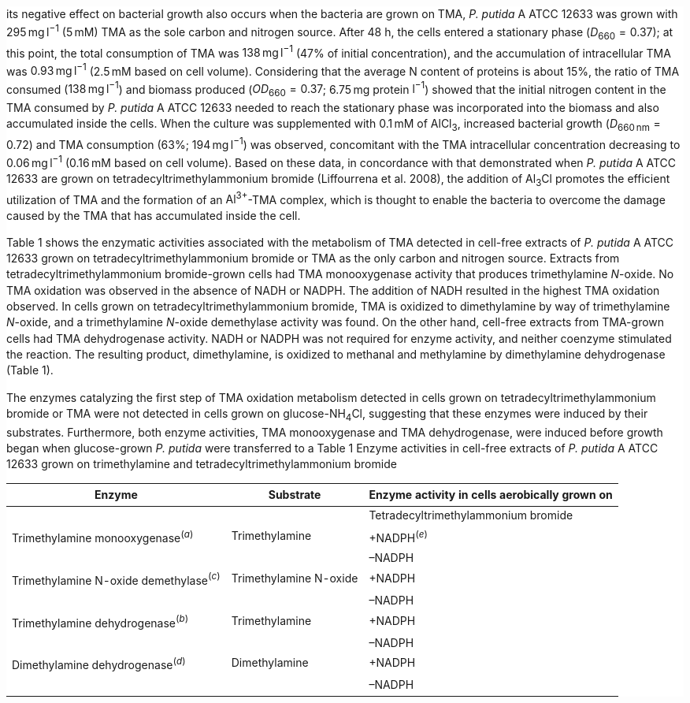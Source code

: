 its negative effect on bacterial growth also occurs when the bacteria are grown on TMA, *P. putida* A ATCC 12633 was grown with $295 \, \mathrm{mg} \, \mathrm{l}^{-1}$ ($5 \, \mathrm{mM}$) TMA as the sole carbon and nitrogen source. After 48 h, the cells entered a stationary phase ($D_{660} = 0.37$); at this point, the total consumption of TMA was $138 \, \mathrm{mg} \, \mathrm{l}^{-1}$ ($47\%$ of initial concentration), and the accumulation of intracellular TMA was $0.93 \, \mathrm{mg} \, \mathrm{l}^{-1}$ ($2.5 \, \mathrm{mM}$ based on cell volume). Considering that the average N content of proteins is about $15\%$, the ratio of TMA consumed ($138 \, \mathrm{mg} \, \mathrm{l}^{-1}$) and biomass produced ($OD_{660} = 0.37$; $6.75 \, \mathrm{mg}$ protein $\mathrm{l}^{-1}$) showed that the initial nitrogen content in the TMA consumed by *P. putida* A ATCC 12633 needed to reach the stationary phase was incorporated into the biomass and also accumulated inside the cells. When the culture was supplemented with $0.1 \, \mathrm{mM}$ of $\mathrm{AlCl}_{3}$, increased bacterial growth ($D_{660 \, \mathrm{nm}} = 0.72$) and TMA consumption ($63\%$; $194 \, \mathrm{mg} \, \mathrm{l}^{-1}$) was observed, concomitant with the TMA intracellular concentration decreasing to $0.06 \, \mathrm{mg} \, \mathrm{l}^{-1}$ ($0.16 \, \mathrm{mM}$ based on cell volume). Based on these data, in concordance with that demonstrated when *P. putida* A ATCC 12633 are grown on tetradecyltrimethylammonium bromide (Liffourrena et al. 2008), the addition of $\mathrm{Al}_{3} \mathrm{Cl}$ promotes the efficient utilization of TMA and the formation of an $\mathrm{Al}^{3+}$-TMA complex, which is thought to enable the bacteria to overcome the damage caused by the TMA that has accumulated inside the cell.

Table 1 shows the enzymatic activities associated with the metabolism of TMA detected in cell-free extracts of *P. putida* A ATCC 12633 grown on tetradecyltrimethylammonium bromide or TMA as the only carbon and nitrogen source. Extracts from tetradecyltrimethylammonium bromide-grown cells had TMA monooxygenase activity that produces trimethylamine $N$-oxide. No TMA oxidation was observed in the absence of NADH or NADPH. The addition of NADH resulted in the highest TMA oxidation observed. In cells grown on tetradecyltrimethylammonium bromide, TMA is oxidized to dimethylamine by way of trimethylamine $N$-oxide, and a trimethylamine $N$-oxide demethylase activity was found. On the other hand, cell-free extracts from TMA-grown cells had TMA dehydrogenase activity. NADH or NADPH was not required for enzyme activity, and neither coenzyme stimulated the reaction. The resulting product, dimethylamine, is oxidized to methanal and methylamine by dimethylamine dehydrogenase (Table 1).

The enzymes catalyzing the first step of TMA oxidation metabolism detected in cells grown on tetradecyltrimethylammonium bromide or TMA were not detected in cells grown on glucose-$\mathrm{NH}_{4} \mathrm{Cl}$, suggesting that these enzymes were induced by their substrates. Furthermore, both enzyme activities, TMA monooxygenase and TMA dehydrogenase, were induced before growth began when glucose-grown *P. putida* were transferred to a
Table 1 Enzyme activities in cell-free extracts of *P. putida* A ATCC 12633 grown on trimethylamine and tetradecyltrimethylammonium bromide

| Enzyme | Substrate | Enzyme activity in cells aerobically grown on |
| --- | --- | --- |
|  |  | Tetradecyltrimethylammonium bromide | Trimethylamine |
| Trimethylamine monooxygenase$^{(a)}$ | Trimethylamine | +NADPH$^{(e)}$ | $0.029 \pm 0.0066$ | $0$ |
|  |  | –NADPH | $0.004 \pm 0.0009$ | $0$ |
| Trimethylamine N-oxide demethylase$^{(c)}$ | Trimethylamine N-oxide | +NADPH | $0.084 \pm 0.009$ | $0$ |
|  |  | –NADPH | $0.011 \pm 0.005$ | $0$ |
| Trimethylamine dehydrogenase$^{(b)}$ | Trimethylamine | +NADPH | $0$ | $0.031 \pm 0.009$ |
|  |  | –NADPH | $0$ | $0.033 \pm 0.005$ |
| Dimethylamine dehydrogenase$^{(d)}$ | Dimethylamine | +NADPH | $0$ | $0.09 \pm 0.01$ |
|  |  | –NADPH | $0$ | $0.11 \pm 0.01$ |
